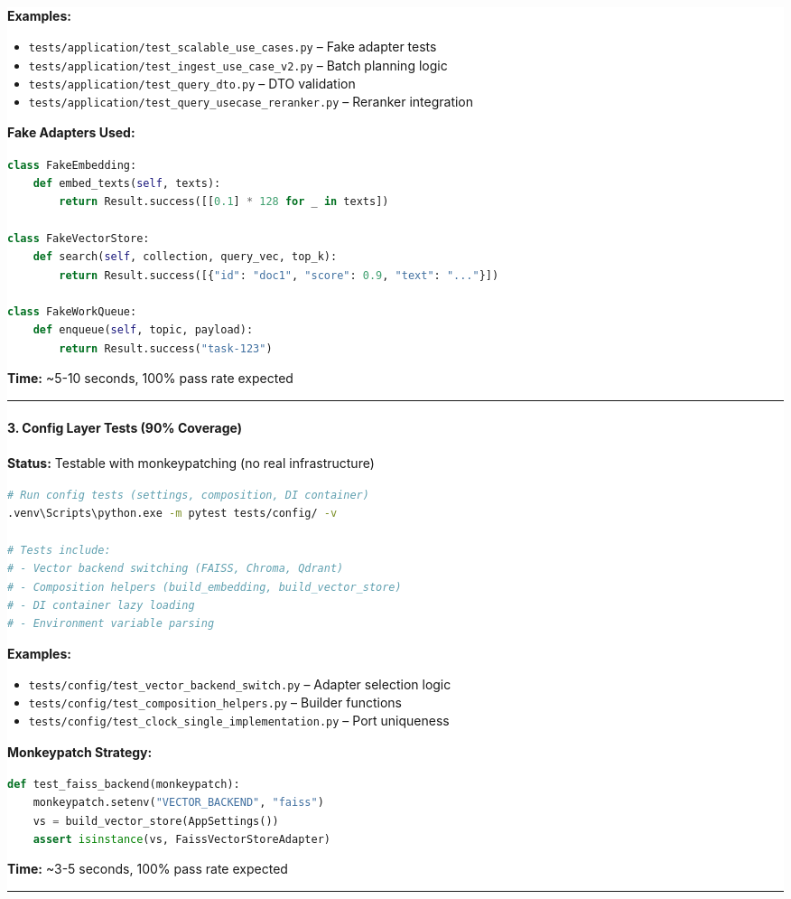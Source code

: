 **Examples:**
- `tests/application/test_scalable_use_cases.py` – Fake adapter tests
- `tests/application/test_ingest_use_case_v2.py` – Batch planning logic
- `tests/application/test_query_dto.py` – DTO validation
- `tests/application/test_query_usecase_reranker.py` – Reranker integration

**Fake Adapters Used:**
```python
class FakeEmbedding:
    def embed_texts(self, texts):
        return Result.success([[0.1] * 128 for _ in texts])

class FakeVectorStore:
    def search(self, collection, query_vec, top_k):
        return Result.success([{"id": "doc1", "score": 0.9, "text": "..."}])

class FakeWorkQueue:
    def enqueue(self, topic, payload):
        return Result.success("task-123")
```

**Time:** ~5-10 seconds, 100% pass rate expected

---

#### 3. Config Layer Tests (90% Coverage)
**Status:** Testable with monkeypatching (no real infrastructure)

```bash
# Run config tests (settings, composition, DI container)
.venv\Scripts\python.exe -m pytest tests/config/ -v

# Tests include:
# - Vector backend switching (FAISS, Chroma, Qdrant)
# - Composition helpers (build_embedding, build_vector_store)
# - DI container lazy loading
# - Environment variable parsing
```

**Examples:**
- `tests/config/test_vector_backend_switch.py` – Adapter selection logic
- `tests/config/test_composition_helpers.py` – Builder functions
- `tests/config/test_clock_single_implementation.py` – Port uniqueness

**Monkeypatch Strategy:**
```python
def test_faiss_backend(monkeypatch):
    monkeypatch.setenv("VECTOR_BACKEND", "faiss")
    vs = build_vector_store(AppSettings())
    assert isinstance(vs, FaissVectorStoreAdapter)
```

**Time:** ~3-5 seconds, 100% pass rate expected

---
